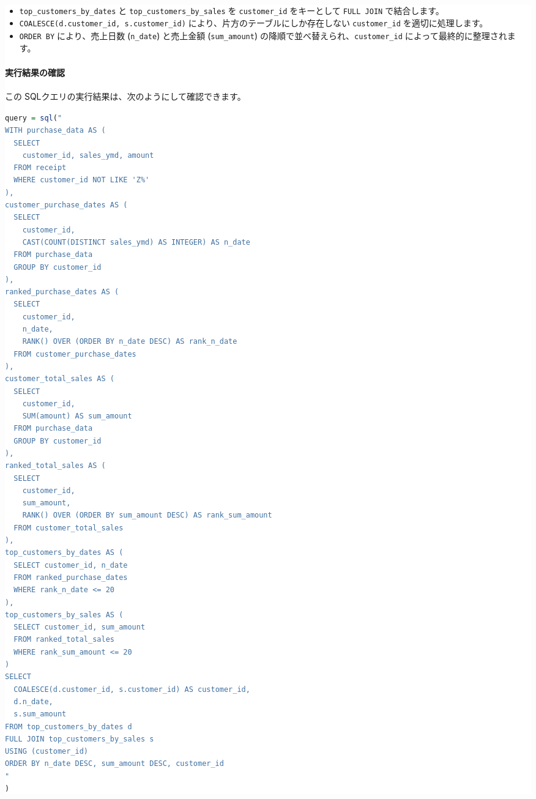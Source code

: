 - `top_customers_by_dates` と `top_customers_by_sales` を `customer_id` をキーとして `FULL JOIN` で結合します。
- `COALESCE(d.customer_id, s.customer_id)` により、片方のテーブルにしか存在しない `customer_id` を適切に処理します。
- `ORDER BY` により、売上日数 (`n_date`) と売上金額 (`sum_amount`) の降順で並べ替えられ、`customer_id` によって最終的に整理されます。

#### 実行結果の確認

この SQLクエリの実行結果は、次のようにして確認できます。

```r {name="R"}
query = sql("
WITH purchase_data AS (
  SELECT 
    customer_id, sales_ymd, amount
  FROM receipt
  WHERE customer_id NOT LIKE 'Z%'
),
customer_purchase_dates AS (
  SELECT 
    customer_id, 
    CAST(COUNT(DISTINCT sales_ymd) AS INTEGER) AS n_date
  FROM purchase_data
  GROUP BY customer_id
),
ranked_purchase_dates AS (
  SELECT 
    customer_id, 
    n_date, 
    RANK() OVER (ORDER BY n_date DESC) AS rank_n_date
  FROM customer_purchase_dates
),
customer_total_sales AS (
  SELECT 
    customer_id, 
    SUM(amount) AS sum_amount
  FROM purchase_data
  GROUP BY customer_id
),
ranked_total_sales AS (
  SELECT 
    customer_id, 
    sum_amount, 
    RANK() OVER (ORDER BY sum_amount DESC) AS rank_sum_amount
  FROM customer_total_sales
),
top_customers_by_dates AS (
  SELECT customer_id, n_date
  FROM ranked_purchase_dates
  WHERE rank_n_date <= 20
),
top_customers_by_sales AS (
  SELECT customer_id, sum_amount
  FROM ranked_total_sales
  WHERE rank_sum_amount <= 20
)
SELECT 
  COALESCE(d.customer_id, s.customer_id) AS customer_id,
  d.n_date,
  s.sum_amount
FROM top_customers_by_dates d
FULL JOIN top_customers_by_sales s
USING (customer_id) 
ORDER BY n_date DESC, sum_amount DESC, customer_id
"
)

```